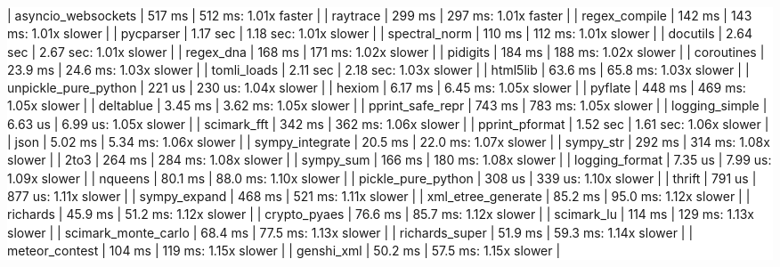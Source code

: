 | asyncio_websockets         | 517 ms                                                 | 512 ms: 1.01x faster                                                  |
| raytrace                   | 299 ms                                                 | 297 ms: 1.01x faster                                                  |
| regex_compile              | 142 ms                                                 | 143 ms: 1.01x slower                                                  |
| pycparser                  | 1.17 sec                                               | 1.18 sec: 1.01x slower                                                |
| spectral_norm              | 110 ms                                                 | 112 ms: 1.01x slower                                                  |
| docutils                   | 2.64 sec                                               | 2.67 sec: 1.01x slower                                                |
| regex_dna                  | 168 ms                                                 | 171 ms: 1.02x slower                                                  |
| pidigits                   | 184 ms                                                 | 188 ms: 1.02x slower                                                  |
| coroutines                 | 23.9 ms                                                | 24.6 ms: 1.03x slower                                                 |
| tomli_loads                | 2.11 sec                                               | 2.18 sec: 1.03x slower                                                |
| html5lib                   | 63.6 ms                                                | 65.8 ms: 1.03x slower                                                 |
| unpickle_pure_python       | 221 us                                                 | 230 us: 1.04x slower                                                  |
| hexiom                     | 6.17 ms                                                | 6.45 ms: 1.05x slower                                                 |
| pyflate                    | 448 ms                                                 | 469 ms: 1.05x slower                                                  |
| deltablue                  | 3.45 ms                                                | 3.62 ms: 1.05x slower                                                 |
| pprint_safe_repr           | 743 ms                                                 | 783 ms: 1.05x slower                                                  |
| logging_simple             | 6.63 us                                                | 6.99 us: 1.05x slower                                                 |
| scimark_fft                | 342 ms                                                 | 362 ms: 1.06x slower                                                  |
| pprint_pformat             | 1.52 sec                                               | 1.61 sec: 1.06x slower                                                |
| json                       | 5.02 ms                                                | 5.34 ms: 1.06x slower                                                 |
| sympy_integrate            | 20.5 ms                                                | 22.0 ms: 1.07x slower                                                 |
| sympy_str                  | 292 ms                                                 | 314 ms: 1.08x slower                                                  |
| 2to3                       | 264 ms                                                 | 284 ms: 1.08x slower                                                  |
| sympy_sum                  | 166 ms                                                 | 180 ms: 1.08x slower                                                  |
| logging_format             | 7.35 us                                                | 7.99 us: 1.09x slower                                                 |
| nqueens                    | 80.1 ms                                                | 88.0 ms: 1.10x slower                                                 |
| pickle_pure_python         | 308 us                                                 | 339 us: 1.10x slower                                                  |
| thrift                     | 791 us                                                 | 877 us: 1.11x slower                                                  |
| sympy_expand               | 468 ms                                                 | 521 ms: 1.11x slower                                                  |
| xml_etree_generate         | 85.2 ms                                                | 95.0 ms: 1.12x slower                                                 |
| richards                   | 45.9 ms                                                | 51.2 ms: 1.12x slower                                                 |
| crypto_pyaes               | 76.6 ms                                                | 85.7 ms: 1.12x slower                                                 |
| scimark_lu                 | 114 ms                                                 | 129 ms: 1.13x slower                                                  |
| scimark_monte_carlo        | 68.4 ms                                                | 77.5 ms: 1.13x slower                                                 |
| richards_super             | 51.9 ms                                                | 59.3 ms: 1.14x slower                                                 |
| meteor_contest             | 104 ms                                                 | 119 ms: 1.15x slower                                                  |
| genshi_xml                 | 50.2 ms                                                | 57.5 ms: 1.15x slower                                                 |